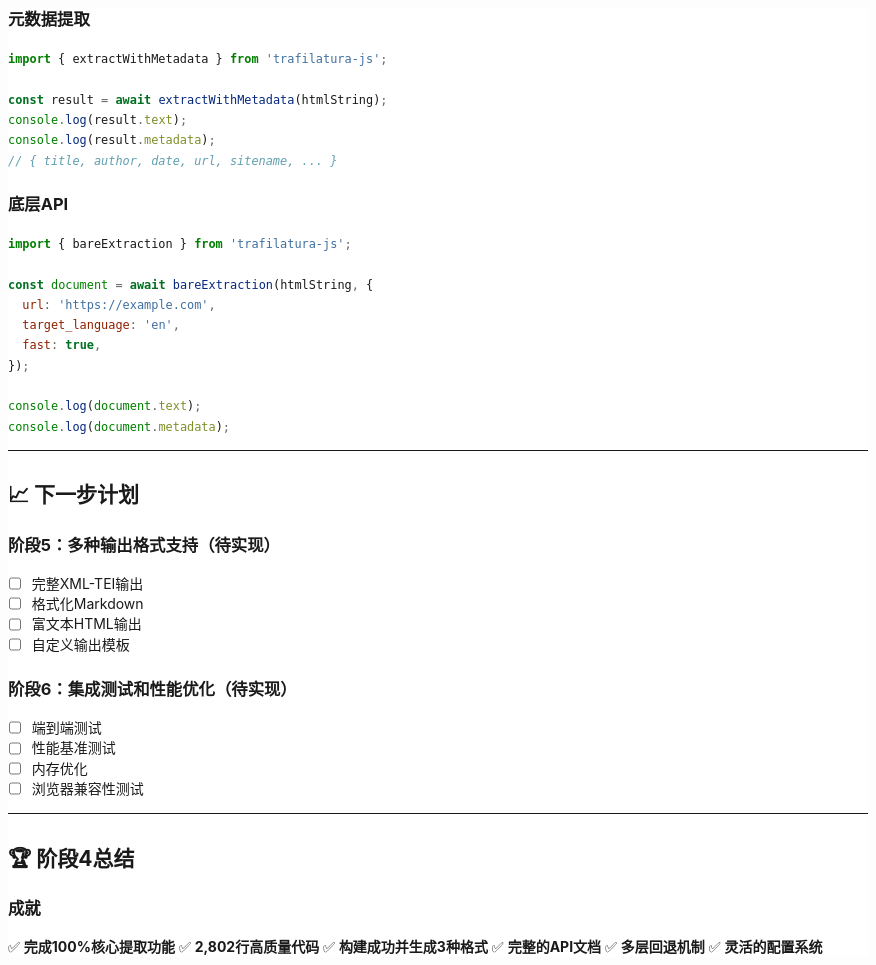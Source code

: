### 元数据提取
```javascript
import { extractWithMetadata } from 'trafilatura-js';

const result = await extractWithMetadata(htmlString);
console.log(result.text);
console.log(result.metadata);
// { title, author, date, url, sitename, ... }
```

### 底层API
```javascript
import { bareExtraction } from 'trafilatura-js';

const document = await bareExtraction(htmlString, {
  url: 'https://example.com',
  target_language: 'en',
  fast: true,
});

console.log(document.text);
console.log(document.metadata);
```

---

## 📈 下一步计划

### 阶段5：多种输出格式支持（待实现）
- [ ] 完整XML-TEI输出
- [ ] 格式化Markdown
- [ ] 富文本HTML输出
- [ ] 自定义输出模板

### 阶段6：集成测试和性能优化（待实现）
- [ ] 端到端测试
- [ ] 性能基准测试
- [ ] 内存优化
- [ ] 浏览器兼容性测试

---

## 🏆 阶段4总结

### 成就
✅ **完成100%核心提取功能**
✅ **2,802行高质量代码**
✅ **构建成功并生成3种格式**
✅ **完整的API文档**
✅ **多层回退机制**
✅ **灵活的配置系统**

